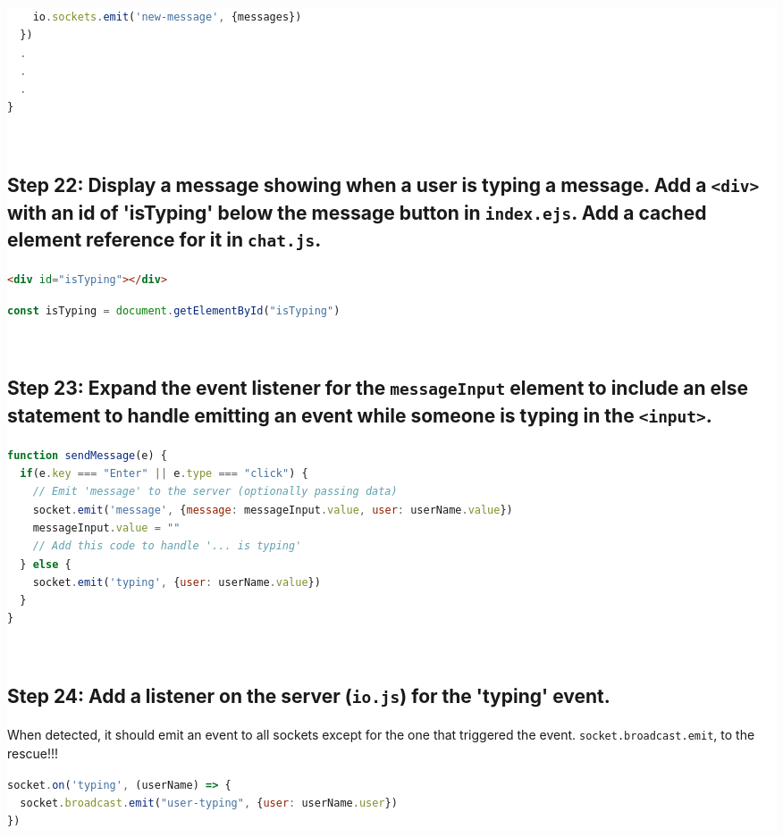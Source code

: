 ```js
    io.sockets.emit('new-message', {messages})
  })
  .
  .
  .
}
```

<br>

## Step 22: Display a message showing when a user is typing a message. Add a `<div>` with an id of 'isTyping' below the message button in `index.ejs`. Add a cached element reference for it in `chat.js`.

```html
<div id="isTyping"></div>
```

```js
const isTyping = document.getElementById("isTyping")
```

<br>

## Step 23: Expand the event listener for the `messageInput` element to include an else statement to handle emitting an event while someone is typing in the `<input>`.

```js
function sendMessage(e) {
  if(e.key === "Enter" || e.type === "click") {
    // Emit 'message' to the server (optionally passing data)
    socket.emit('message', {message: messageInput.value, user: userName.value})
    messageInput.value = ""
    // Add this code to handle '... is typing'
  } else {
    socket.emit('typing', {user: userName.value})
  }
}
```

<br>

## Step 24: Add a listener on the server (`io.js`) for the 'typing' event.  

When detected, it should emit an event to all sockets except for the one that triggered the event. `socket.broadcast.emit`, to the rescue!!!

```js
socket.on('typing', (userName) => {
  socket.broadcast.emit("user-typing", {user: userName.user})
})
```
